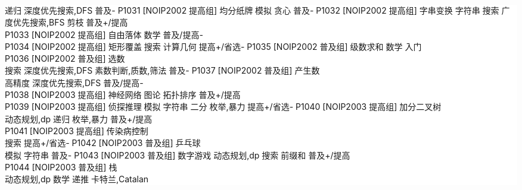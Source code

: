 递归
深度优先搜索,DFS
普及-	
P1031	[NOIP2002 提高组] 均分纸牌	
模拟
贪心
普及-	
P1032	[NOIP2002 提高组] 字串变换	
字符串
搜索
广度优先搜索,BFS
剪枝
普及+/提高	
P1033	[NOIP2002 提高组] 自由落体	
数学
普及/提高-	
P1034	[NOIP2002 提高组] 矩形覆盖	
搜索
计算几何
提高+/省选-	
P1035	[NOIP2002 普及组] 级数求和	
数学
入门	
P1036	[NOIP2002 普及组] 选数	
搜索
深度优先搜索,DFS
素数判断,质数,筛法
普及-	
P1037	[NOIP2002 普及组] 产生数	
高精度
深度优先搜索,DFS
普及/提高-	
P1038	[NOIP2003 提高组] 神经网络	
图论
拓扑排序
普及+/提高	
P1039	[NOIP2003 提高组] 侦探推理	
模拟
字符串
二分
枚举,暴力
提高+/省选-	
P1040	[NOIP2003 提高组] 加分二叉树	
动态规划,dp
递归
枚举,暴力
普及+/提高	
P1041	[NOIP2003 提高组] 传染病控制	
搜索
提高+/省选-	
P1042	[NOIP2003 普及组] 乒乓球	
模拟
字符串
普及-	
P1043	[NOIP2003 普及组] 数字游戏	
动态规划,dp
搜索
前缀和
普及+/提高	
P1044	[NOIP2003 普及组] 栈	
动态规划,dp
数学
递推
卡特兰,Catalan
